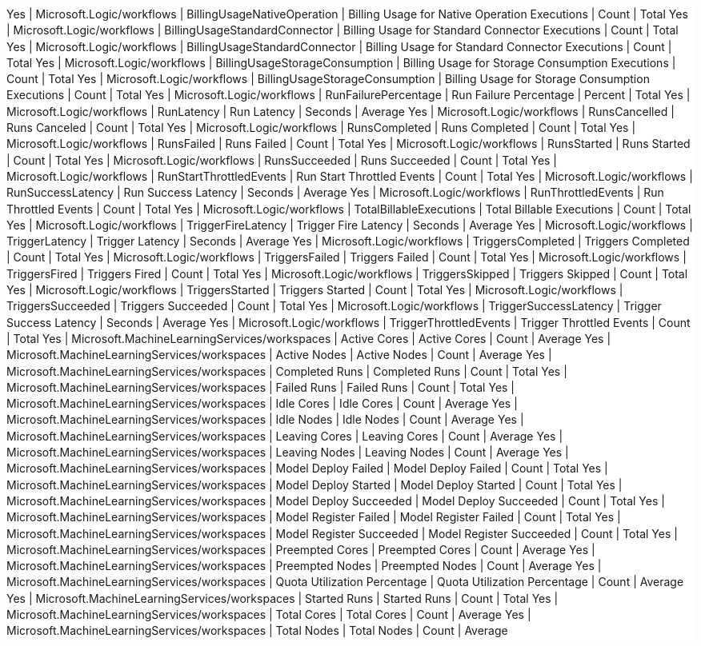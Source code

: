 Yes | Microsoft.Logic/workflows | BillingUsageNativeOperation | Billing Usage for Native Operation Executions | Count | Total
Yes | Microsoft.Logic/workflows | BillingUsageStandardConnector | Billing Usage for Standard Connector Executions | Count | Total
Yes | Microsoft.Logic/workflows | BillingUsageStandardConnector | Billing Usage for Standard Connector Executions | Count | Total
Yes | Microsoft.Logic/workflows | BillingUsageStorageConsumption | Billing Usage for Storage Consumption Executions | Count | Total
Yes | Microsoft.Logic/workflows | BillingUsageStorageConsumption | Billing Usage for Storage Consumption Executions | Count | Total
Yes | Microsoft.Logic/workflows | RunFailurePercentage | Run Failure Percentage | Percent | Total
Yes | Microsoft.Logic/workflows | RunLatency | Run Latency | Seconds | Average
Yes | Microsoft.Logic/workflows | RunsCancelled | Runs Canceled | Count | Total
Yes | Microsoft.Logic/workflows | RunsCompleted | Runs Completed | Count | Total
Yes | Microsoft.Logic/workflows | RunsFailed | Runs Failed | Count | Total
Yes | Microsoft.Logic/workflows | RunsStarted | Runs Started | Count | Total
Yes | Microsoft.Logic/workflows | RunsSucceeded | Runs Succeeded | Count | Total
Yes | Microsoft.Logic/workflows | RunStartThrottledEvents | Run Start Throttled Events | Count | Total
Yes | Microsoft.Logic/workflows | RunSuccessLatency | Run Success Latency | Seconds | Average
Yes | Microsoft.Logic/workflows | RunThrottledEvents | Run Throttled Events | Count | Total
Yes | Microsoft.Logic/workflows | TotalBillableExecutions | Total Billable Executions | Count | Total
Yes | Microsoft.Logic/workflows | TriggerFireLatency | Trigger Fire Latency  | Seconds | Average
Yes | Microsoft.Logic/workflows | TriggerLatency | Trigger Latency  | Seconds | Average
Yes | Microsoft.Logic/workflows | TriggersCompleted | Triggers Completed  | Count | Total
Yes | Microsoft.Logic/workflows | TriggersFailed | Triggers Failed  | Count | Total
Yes | Microsoft.Logic/workflows | TriggersFired | Triggers Fired  | Count | Total
Yes | Microsoft.Logic/workflows | TriggersSkipped | Triggers Skipped | Count | Total
Yes | Microsoft.Logic/workflows | TriggersStarted | Triggers Started  | Count | Total
Yes | Microsoft.Logic/workflows | TriggersSucceeded | Triggers Succeeded  | Count | Total
Yes | Microsoft.Logic/workflows | TriggerSuccessLatency | Trigger Success Latency  | Seconds | Average
Yes | Microsoft.Logic/workflows | TriggerThrottledEvents | Trigger Throttled Events | Count | Total
Yes | Microsoft.MachineLearningServices/workspaces | Active Cores | Active Cores | Count | Average
Yes | Microsoft.MachineLearningServices/workspaces | Active Nodes | Active Nodes | Count | Average
Yes | Microsoft.MachineLearningServices/workspaces | Completed Runs | Completed Runs | Count | Total
Yes | Microsoft.MachineLearningServices/workspaces | Failed Runs | Failed Runs | Count | Total
Yes | Microsoft.MachineLearningServices/workspaces | Idle Cores | Idle Cores | Count | Average
Yes | Microsoft.MachineLearningServices/workspaces | Idle Nodes | Idle Nodes | Count | Average
Yes | Microsoft.MachineLearningServices/workspaces | Leaving Cores | Leaving Cores | Count | Average
Yes | Microsoft.MachineLearningServices/workspaces | Leaving Nodes | Leaving Nodes | Count | Average
Yes | Microsoft.MachineLearningServices/workspaces | Model Deploy Failed | Model Deploy Failed | Count | Total
Yes | Microsoft.MachineLearningServices/workspaces | Model Deploy Started | Model Deploy Started | Count | Total
Yes | Microsoft.MachineLearningServices/workspaces | Model Deploy Succeeded | Model Deploy Succeeded | Count | Total
Yes | Microsoft.MachineLearningServices/workspaces | Model Register Failed | Model Register Failed | Count | Total
Yes | Microsoft.MachineLearningServices/workspaces | Model Register Succeeded | Model Register Succeeded | Count | Total
Yes | Microsoft.MachineLearningServices/workspaces | Preempted Cores | Preempted Cores | Count | Average
Yes | Microsoft.MachineLearningServices/workspaces | Preempted Nodes | Preempted Nodes | Count | Average
Yes | Microsoft.MachineLearningServices/workspaces | Quota Utilization Percentage | Quota Utilization Percentage | Count | Average
Yes | Microsoft.MachineLearningServices/workspaces | Started Runs | Started Runs | Count | Total
Yes | Microsoft.MachineLearningServices/workspaces | Total Cores | Total Cores | Count | Average
Yes | Microsoft.MachineLearningServices/workspaces | Total Nodes | Total Nodes | Count | Average